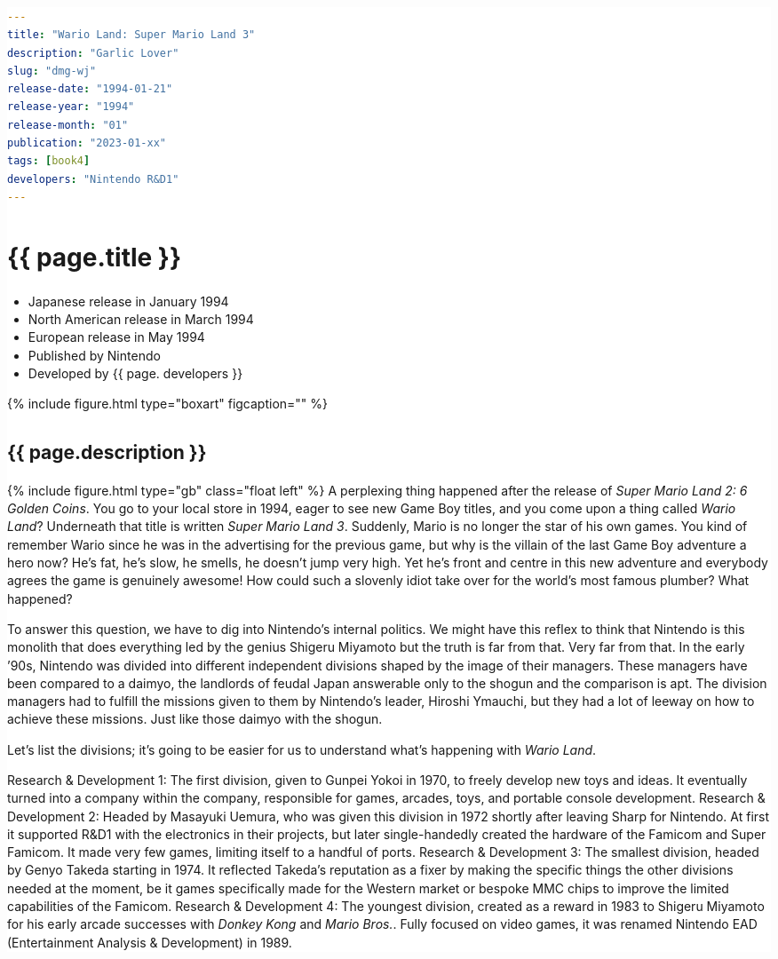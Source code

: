 ```yaml
---
title: "Wario Land: Super Mario Land 3"
description: "Garlic Lover"
slug: "dmg-wj"
release-date: "1994-01-21"
release-year: "1994"
release-month: "01"
publication: "2023-01-xx"
tags: [book4]
developers: "Nintendo R&D1"
---
```

# {{ page.title }}

- Japanese release in January 1994
- North American release in March 1994
- European release in May 1994
- Published by Nintendo
- Developed by {{ page. developers }}

{% include figure.html type="boxart" figcaption="" %}

## {{ page.description }}

{% include figure.html type="gb" class="float left" %}
A perplexing thing happened after the release of *Super Mario Land 2: 6 Golden Coins*. You go to your local store in 1994, eager to see new Game Boy titles, and you come upon a thing called *Wario Land*? Underneath that title is written *Super Mario Land 3*. Suddenly, Mario is no longer the star of his own games. You kind of remember Wario since he was in the advertising for the previous game, but why is the villain of the last Game Boy adventure a hero now? He’s fat, he’s slow, he smells, he doesn’t jump very high. Yet he’s front and centre in this new adventure and everybody agrees the game is genuinely awesome! How could such a slovenly idiot take over for the world’s most famous plumber? What happened?

To answer this question, we have to dig into Nintendo’s internal politics. We might have this reflex to think that Nintendo is this monolith that does everything led by the genius Shigeru Miyamoto but the truth is far from that. Very far from that. In the early ’90s, Nintendo was divided into different independent divisions shaped by the image of their managers. These managers have been compared to a daimyo, the landlords of feudal Japan answerable only to the shogun and the comparison is apt. The division managers had to fulfill the missions given to them by Nintendo’s leader, Hiroshi Ymauchi, but they had a lot of leeway on how to achieve these missions. Just like those daimyo with the shogun.

Let’s list the divisions; it’s going to be easier for us to understand what’s happening with *Wario Land*.

Research & Development 1: The first division, given to Gunpei Yokoi in 1970, to freely develop new toys and ideas. It eventually turned into a company within the company, responsible for games, arcades, toys, and portable console development.
Research & Development 2: Headed by Masayuki Uemura, who was given this division in 1972 shortly after leaving Sharp for Nintendo. At first it supported R&D1 with the electronics in their projects, but later single-handedly created the hardware of the Famicom and Super Famicom. It made very few games, limiting itself to a handful of ports.
Research & Development 3: The smallest division, headed by Genyo Takeda starting in 1974. It reflected Takeda’s reputation as a fixer by making the specific things the other divisions needed at the moment, be it games specifically made for the Western market or bespoke MMC chips to improve the limited capabilities of the Famicom.
Research & Development 4: The youngest division, created as a reward in 1983 to Shigeru Miyamoto for his early arcade successes with *Donkey Kong* and *Mario Bros.*. Fully focused on video games, it was renamed Nintendo EAD (Entertainment Analysis & Development) in 1989.
